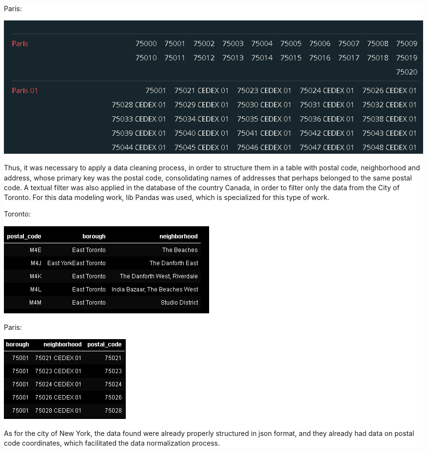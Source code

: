 
Paris:

![](imgs/image2.png)

Thus, it was necessary to apply a data cleaning process, in order to structure them in a table with postal code, neighborhood and address, whose primary key was the postal code, consolidating names of addresses that perhaps belonged to the same postal code. A textual filter was also applied in the database of the country Canada, in order to filter only the data from the City of Toronto.
For this data modeling work, lib Pandas was used, which is specialized for this type of work.

Toronto:

![](imgs/image3.png)


Paris:

![](imgs/image4.png)


As for the city of New York, the data found were already properly structured in json format, and they already had data on postal code coordinates, which facilitated the data normalization process.
